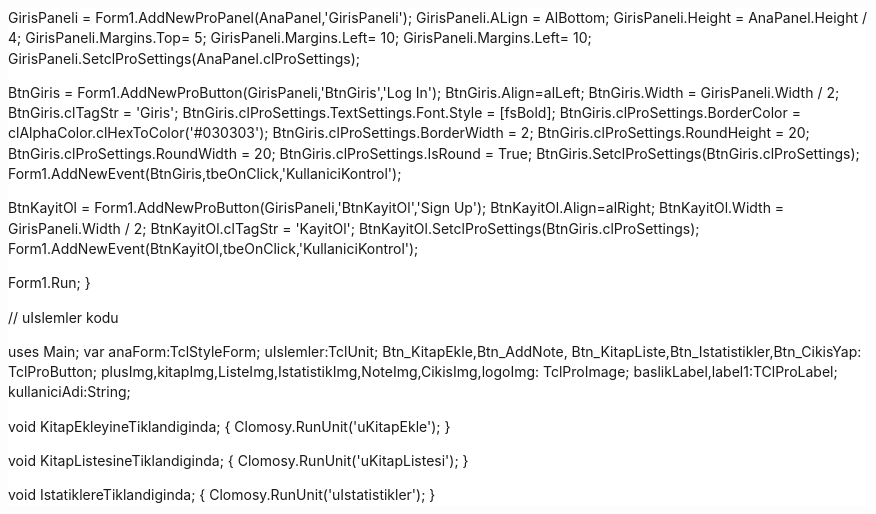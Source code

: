   
  GirisPaneli = Form1.AddNewProPanel(AnaPanel,'GirisPaneli');
  GirisPaneli.ALign = AlBottom;
  GirisPaneli.Height = AnaPanel.Height / 4;
  GirisPaneli.Margins.Top= 5;
  GirisPaneli.Margins.Left= 10;
  GirisPaneli.Margins.Left= 10;
  GirisPaneli.SetclProSettings(AnaPanel.clProSettings);
  
  BtnGiris = Form1.AddNewProButton(GirisPaneli,'BtnGiris','Log In'); 
  BtnGiris.Align=alLeft;
  BtnGiris.Width = GirisPaneli.Width / 2;
  BtnGiris.clTagStr = 'Giris';
  BtnGiris.clProSettings.TextSettings.Font.Style = [fsBold];
  BtnGiris.clProSettings.BorderColor = clAlphaColor.clHexToColor('#030303');
  BtnGiris.clProSettings.BorderWidth = 2;
  BtnGiris.clProSettings.RoundHeight = 20;
  BtnGiris.clProSettings.RoundWidth = 20;
  BtnGiris.clProSettings.IsRound = True;
  BtnGiris.SetclProSettings(BtnGiris.clProSettings);
  Form1.AddNewEvent(BtnGiris,tbeOnClick,'KullaniciKontrol');
  
  BtnKayitOl = Form1.AddNewProButton(GirisPaneli,'BtnKayitOl','Sign Up'); 
  BtnKayitOl.Align=alRight;
  BtnKayitOl.Width = GirisPaneli.Width / 2;
  BtnKayitOl.clTagStr = 'KayitOl';
  BtnKayitOl.SetclProSettings(BtnGiris.clProSettings);
  Form1.AddNewEvent(BtnKayitOl,tbeOnClick,'KullaniciKontrol');
  
  Form1.Run;
}

// uIslemler kodu


uses Main;
var
anaForm:TclStyleForm;
uIslemler:TclUnit;
Btn_KitapEkle,Btn_AddNote, Btn_KitapListe,Btn_Istatistikler,Btn_CikisYap: TclProButton;
plusImg,kitapImg,ListeImg,IstatistikImg,NoteImg,CikisImg,logoImg: TclProImage;
baslikLabel,label1:TClProLabel;
kullaniciAdi:String;

 void KitapEkleyineTiklandiginda;
 {
 Clomosy.RunUnit('uKitapEkle');
   }
 
void KitapListesineTiklandiginda;
 {
 Clomosy.RunUnit('uKitapListesi');
   }
 

 void IstatiklereTiklandiginda;
 {
 Clomosy.RunUnit('uIstatistikler');
  }
  